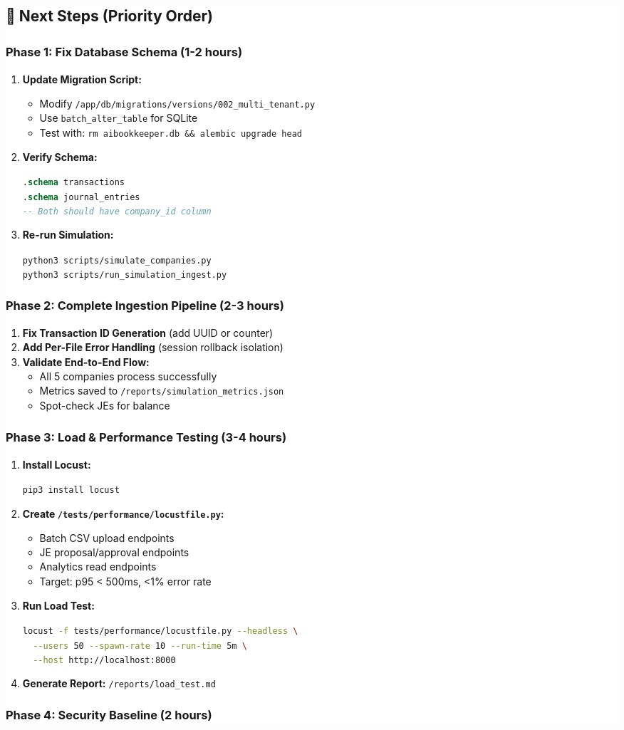 
## 🚀 Next Steps (Priority Order)

### Phase 1: Fix Database Schema (1-2 hours)

1. **Update Migration Script:**
   - Modify `/app/db/migrations/versions/002_multi_tenant.py`
   - Use `batch_alter_table` for SQLite
   - Test with: `rm aibookkeeper.db && alembic upgrade head`

2. **Verify Schema:**
   ```sql
   .schema transactions
   .schema journal_entries
   -- Both should have company_id column
   ```

3. **Re-run Simulation:**
   ```bash
   python3 scripts/simulate_companies.py
   python3 scripts/run_simulation_ingest.py
   ```

### Phase 2: Complete Ingestion Pipeline (2-3 hours)

1. **Fix Transaction ID Generation** (add UUID or counter)
2. **Add Per-File Error Handling** (session rollback isolation)
3. **Validate End-to-End Flow:**
   - All 5 companies process successfully
   - Metrics saved to `/reports/simulation_metrics.json`
   - Spot-check JEs for balance

### Phase 3: Load & Performance Testing (3-4 hours)

1. **Install Locust:**
   ```bash
   pip3 install locust
   ```

2. **Create `/tests/performance/locustfile.py`:**
   - Batch CSV upload endpoints
   - JE proposal/approval endpoints
   - Analytics read endpoints
   - Target: p95 < 500ms, <1% error rate

3. **Run Load Test:**
   ```bash
   locust -f tests/performance/locustfile.py --headless \
     --users 50 --spawn-rate 10 --run-time 5m \
     --host http://localhost:8000
   ```

4. **Generate Report:** `/reports/load_test.md`

### Phase 4: Security Baseline (2 hours)
